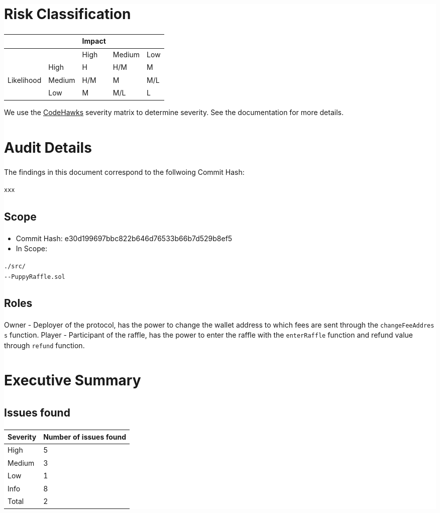 # Risk Classification

|            |        | Impact |        |     |
| ---------- | ------ | ------ | ------ | --- |
|            |        | High   | Medium | Low |
|            | High   | H      | H/M    | M   |
| Likelihood | Medium | H/M    | M      | M/L |
|            | Low    | M      | M/L    | L   |

We use the [CodeHawks](https://docs.codehawks.com/hawks-auditors/how-to-evaluate-a-finding-severity) severity matrix to determine severity. See the documentation for more details.

# Audit Details 

The findings in this document correspond to the follwoing Commit Hash:

```
xxx
```

## Scope 

- Commit Hash: e30d199697bbc822b646d76533b66b7d529b8ef5
- In Scope:

```
./src/
--PuppyRaffle.sol
```


## Roles

Owner - Deployer of the protocol, has the power to change the wallet address to which fees are sent through the `changeFeeAddress` function.
Player - Participant of the raffle, has the power to enter the raffle with the `enterRaffle` function and refund value through `refund` function.


# Executive Summary



## Issues found

| Severity | Number of issues found |
| -------- | ---------------------- |
| High     | 5                      |
| Medium   | 3                      |
| Low      | 1                      |
| Info     | 8                      |
| Total    | 2                      |
